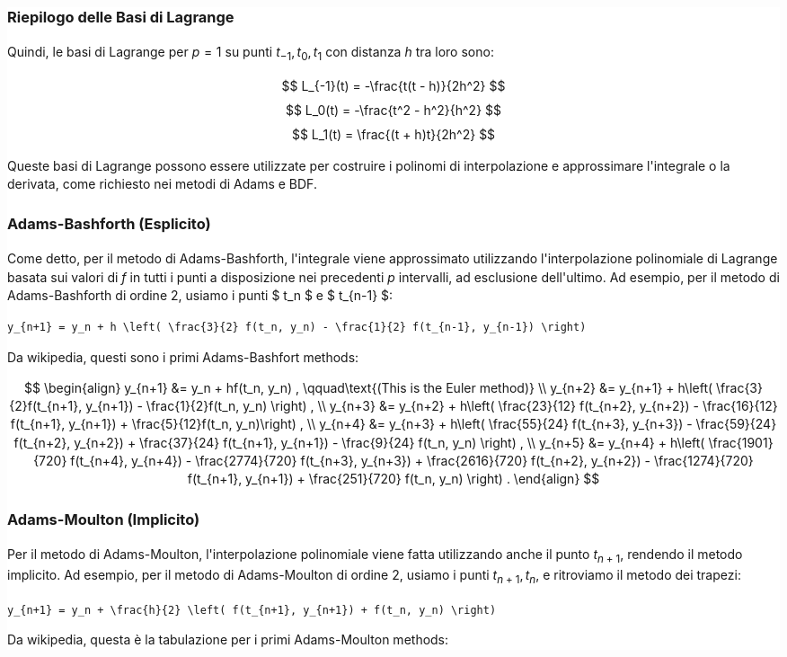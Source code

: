 ### Riepilogo delle Basi di Lagrange

Quindi, le basi di Lagrange per $p = 1$ su punti $t_{-1}, t_0, t_1$ con distanza $h$ tra loro sono:

$$
L_{-1}(t) = -\frac{t(t - h)}{2h^2}
$$
$$
L_0(t) = -\frac{t^2 - h^2}{h^2}
$$
$$
L_1(t) = \frac{(t + h)t}{2h^2}
$$

Queste basi di Lagrange possono essere utilizzate per costruire i polinomi di interpolazione e approssimare l'integrale o la derivata, come richiesto nei metodi di Adams e BDF.

### Adams-Bashforth (Esplicito)

Come detto, per il metodo di Adams-Bashforth, l'integrale viene approssimato utilizzando l'interpolazione polinomiale di Lagrange basata sui valori di $f$ in tutti i punti a disposizione nei precedenti $p$ intervalli, ad esclusione dell'ultimo. Ad esempio, per il metodo di Adams-Bashforth di ordine 2, usiamo i punti $ t_n $ e $ t_{n-1} $:

```{math}
y_{n+1} = y_n + h \left( \frac{3}{2} f(t_n, y_n) - \frac{1}{2} f(t_{n-1}, y_{n-1}) \right)
```

Da wikipedia, questi sono i primi Adams-Bashfort methods:

$$
\begin{align}
y_{n+1} &= y_n + hf(t_n, y_n) , \qquad\text{(This is the Euler method)} \\
y_{n+2} &= y_{n+1} + h\left( \frac{3}{2}f(t_{n+1}, y_{n+1}) - \frac{1}{2}f(t_n, y_n) \right) , \\
y_{n+3} &= y_{n+2} + h\left( \frac{23}{12} f(t_{n+2}, y_{n+2}) - \frac{16}{12} f(t_{n+1}, y_{n+1}) + \frac{5}{12}f(t_n, y_n)\right) , \\
y_{n+4} &= y_{n+3} + h\left( \frac{55}{24} f(t_{n+3}, y_{n+3}) - \frac{59}{24} f(t_{n+2}, y_{n+2}) + \frac{37}{24} f(t_{n+1}, y_{n+1}) - \frac{9}{24} f(t_n, y_n) \right) , \\
y_{n+5} &= y_{n+4} + h\left( \frac{1901}{720} f(t_{n+4}, y_{n+4}) - \frac{2774}{720} f(t_{n+3}, y_{n+3}) + \frac{2616}{720} f(t_{n+2}, y_{n+2}) - \frac{1274}{720} f(t_{n+1}, y_{n+1}) + \frac{251}{720} f(t_n, y_n) \right) .
\end{align}
$$

### Adams-Moulton (Implicito)

Per il metodo di Adams-Moulton, l'interpolazione polinomiale viene fatta utilizzando anche il punto $t_{n+1}$, rendendo il metodo implicito. Ad esempio, per il metodo di Adams-Moulton di ordine 2, usiamo i punti  $t_{n+1}, t_n$, e ritroviamo il metodo dei trapezi:

```{math}
y_{n+1} = y_n + \frac{h}{2} \left( f(t_{n+1}, y_{n+1}) + f(t_n, y_n) \right)
```

Da wikipedia, questa è la tabulazione per i primi Adams-Moulton methods:
